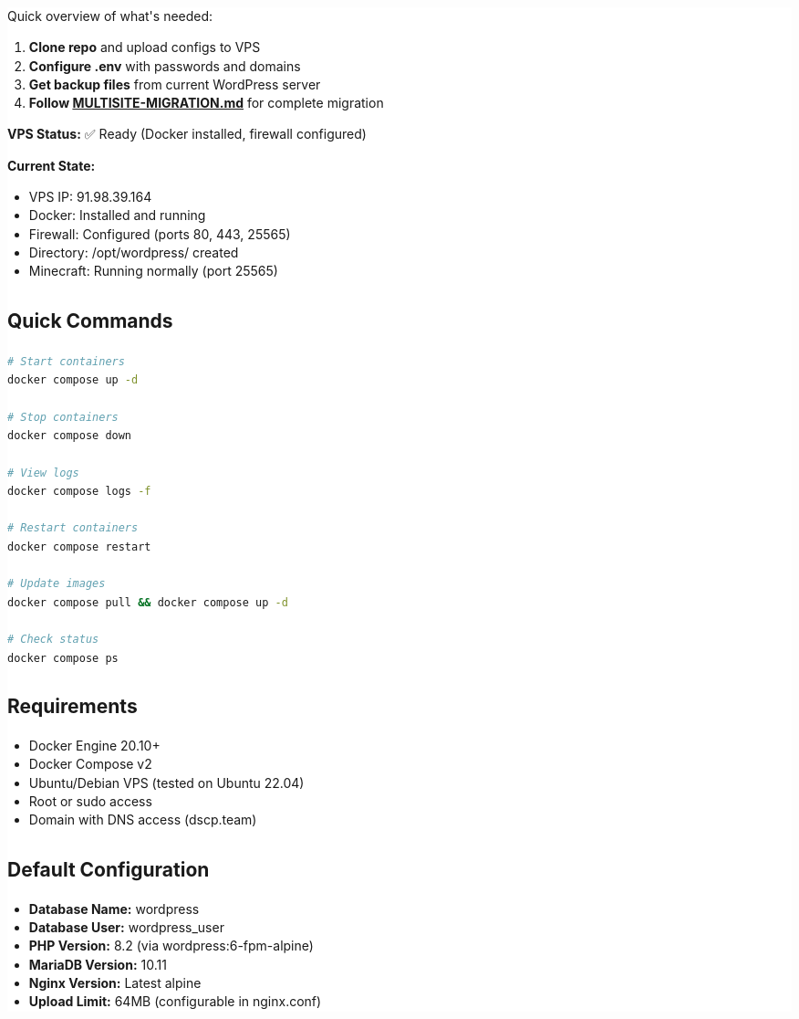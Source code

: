 Quick overview of what's needed:

1. **Clone repo** and upload configs to VPS
2. **Configure .env** with passwords and domains
3. **Get backup files** from current WordPress server
4. **Follow [MULTISITE-MIGRATION.md](MULTISITE-MIGRATION.md)** for complete migration

**VPS Status:** ✅ Ready (Docker installed, firewall configured)

**Current State:**
- VPS IP: 91.98.39.164
- Docker: Installed and running
- Firewall: Configured (ports 80, 443, 25565)
- Directory: /opt/wordpress/ created
- Minecraft: Running normally (port 25565)

## Quick Commands

```bash
# Start containers
docker compose up -d

# Stop containers
docker compose down

# View logs
docker compose logs -f

# Restart containers
docker compose restart

# Update images
docker compose pull && docker compose up -d

# Check status
docker compose ps
```

## Requirements

- Docker Engine 20.10+
- Docker Compose v2
- Ubuntu/Debian VPS (tested on Ubuntu 22.04)
- Root or sudo access
- Domain with DNS access (dscp.team)

## Default Configuration

- **Database Name:** wordpress
- **Database User:** wordpress_user
- **PHP Version:** 8.2 (via wordpress:6-fpm-alpine)
- **MariaDB Version:** 10.11
- **Nginx Version:** Latest alpine
- **Upload Limit:** 64MB (configurable in nginx.conf)
